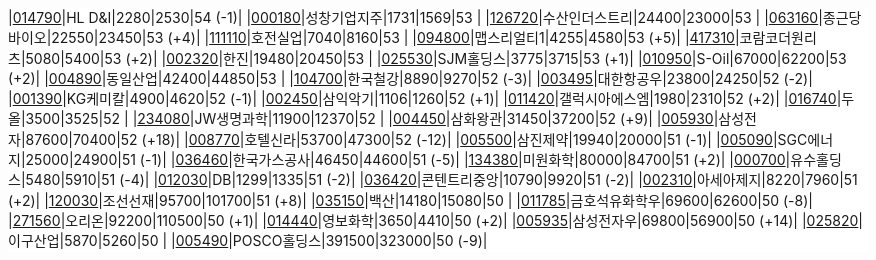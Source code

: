 |[014790](https://finance.daum.net/quotes/A014790)|HL D&I|2280|2530|54 (-1)|
|[000180](https://finance.daum.net/quotes/A000180)|성창기업지주|1731|1569|53 |
|[126720](https://finance.daum.net/quotes/A126720)|수산인더스트리|24400|23000|53 |
|[063160](https://finance.daum.net/quotes/A063160)|종근당바이오|22550|23450|53 (+4)|
|[111110](https://finance.daum.net/quotes/A111110)|호전실업|7040|8160|53 |
|[094800](https://finance.daum.net/quotes/A094800)|맵스리얼티1|4255|4580|53 (+5)|
|[417310](https://finance.daum.net/quotes/A417310)|코람코더원리츠|5080|5400|53 (+2)|
|[002320](https://finance.daum.net/quotes/A002320)|한진|19480|20450|53 |
|[025530](https://finance.daum.net/quotes/A025530)|SJM홀딩스|3775|3715|53 (+1)|
|[010950](https://finance.daum.net/quotes/A010950)|S-Oil|67000|62200|53 (+2)|
|[004890](https://finance.daum.net/quotes/A004890)|동일산업|42400|44850|53 |
|[104700](https://finance.daum.net/quotes/A104700)|한국철강|8890|9270|52 (-3)|
|[003495](https://finance.daum.net/quotes/A003495)|대한항공우|23800|24250|52 (-2)|
|[001390](https://finance.daum.net/quotes/A001390)|KG케미칼|4900|4620|52 (-1)|
|[002450](https://finance.daum.net/quotes/A002450)|삼익악기|1106|1260|52 (+1)|
|[011420](https://finance.daum.net/quotes/A011420)|갤럭시아에스엠|1980|2310|52 (+2)|
|[016740](https://finance.daum.net/quotes/A016740)|두올|3500|3525|52 |
|[234080](https://finance.daum.net/quotes/A234080)|JW생명과학|11900|12370|52 |
|[004450](https://finance.daum.net/quotes/A004450)|삼화왕관|31450|37200|52 (+9)|
|[005930](https://finance.daum.net/quotes/A005930)|삼성전자|87600|70400|52 (+18)|
|[008770](https://finance.daum.net/quotes/A008770)|호텔신라|53700|47300|52 (-12)|
|[005500](https://finance.daum.net/quotes/A005500)|삼진제약|19940|20000|51 (-1)|
|[005090](https://finance.daum.net/quotes/A005090)|SGC에너지|25000|24900|51 (-1)|
|[036460](https://finance.daum.net/quotes/A036460)|한국가스공사|46450|44600|51 (-5)|
|[134380](https://finance.daum.net/quotes/A134380)|미원화학|80000|84700|51 (+2)|
|[000700](https://finance.daum.net/quotes/A000700)|유수홀딩스|5480|5910|51 (-4)|
|[012030](https://finance.daum.net/quotes/A012030)|DB|1299|1335|51 (-2)|
|[036420](https://finance.daum.net/quotes/A036420)|콘텐트리중앙|10790|9920|51 (-2)|
|[002310](https://finance.daum.net/quotes/A002310)|아세아제지|8220|7960|51 (+2)|
|[120030](https://finance.daum.net/quotes/A120030)|조선선재|95700|101700|51 (+8)|
|[035150](https://finance.daum.net/quotes/A035150)|백산|14180|15080|50 |
|[011785](https://finance.daum.net/quotes/A011785)|금호석유화학우|69600|62600|50 (-8)|
|[271560](https://finance.daum.net/quotes/A271560)|오리온|92200|110500|50 (+1)|
|[014440](https://finance.daum.net/quotes/A014440)|영보화학|3650|4410|50 (+2)|
|[005935](https://finance.daum.net/quotes/A005935)|삼성전자우|69800|56900|50 (+14)|
|[025820](https://finance.daum.net/quotes/A025820)|이구산업|5870|5260|50 |
|[005490](https://finance.daum.net/quotes/A005490)|POSCO홀딩스|391500|323000|50 (-9)|